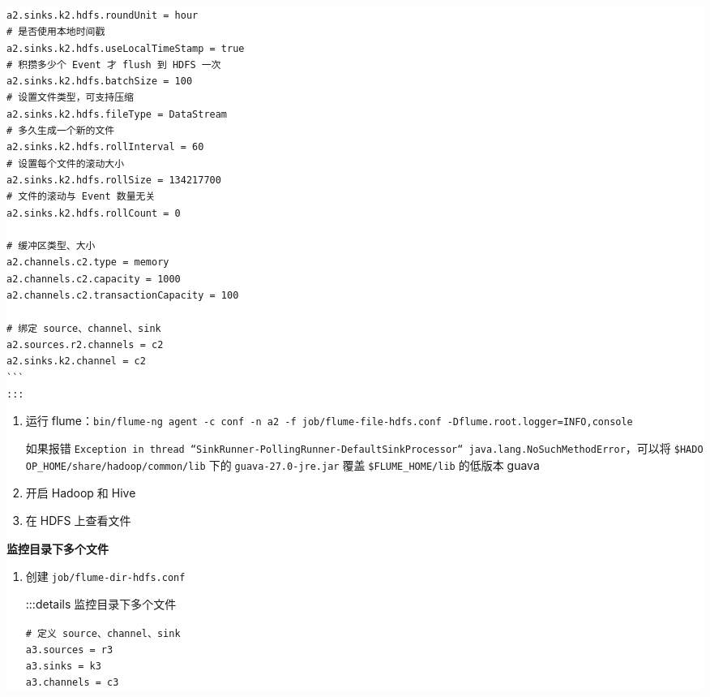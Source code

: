     a2.sinks.k2.hdfs.roundUnit = hour
    # 是否使用本地时间戳
    a2.sinks.k2.hdfs.useLocalTimeStamp = true
    # 积攒多少个 Event 才 flush 到 HDFS 一次
    a2.sinks.k2.hdfs.batchSize = 100
    # 设置文件类型，可支持压缩
    a2.sinks.k2.hdfs.fileType = DataStream
    # 多久生成一个新的文件
    a2.sinks.k2.hdfs.rollInterval = 60
    # 设置每个文件的滚动大小
    a2.sinks.k2.hdfs.rollSize = 134217700
    # 文件的滚动与 Event 数量无关
    a2.sinks.k2.hdfs.rollCount = 0

    # 缓冲区类型、大小
    a2.channels.c2.type = memory
    a2.channels.c2.capacity = 1000
    a2.channels.c2.transactionCapacity = 100

    # 绑定 source、channel、sink
    a2.sources.r2.channels = c2
    a2.sinks.k2.channel = c2
    ```
    :::

1. 运行 flume：`bin/flume-ng agent -c conf -n a2 -f job/flume-file-hdfs.conf -Dflume.root.logger=INFO,console`

    如果报错 `Exception in thread “SinkRunner-PollingRunner-DefaultSinkProcessor“ java.lang.NoSuchMethodError`，可以将 `$HADOOP_HOME/share/hadoop/common/lib` 下的 `guava-27.0-jre.jar` 覆盖 `$FLUME_HOME/lib` 的低版本 guava

1. 开启 Hadoop 和 Hive
1. 在 HDFS 上查看文件

**监控目录下多个文件**

1. 创建 `job/flume-dir-hdfs.conf`

    :::details 监控目录下多个文件
    ```
    # 定义 source、channel、sink
    a3.sources = r3
    a3.sinks = k3
    a3.channels = c3
